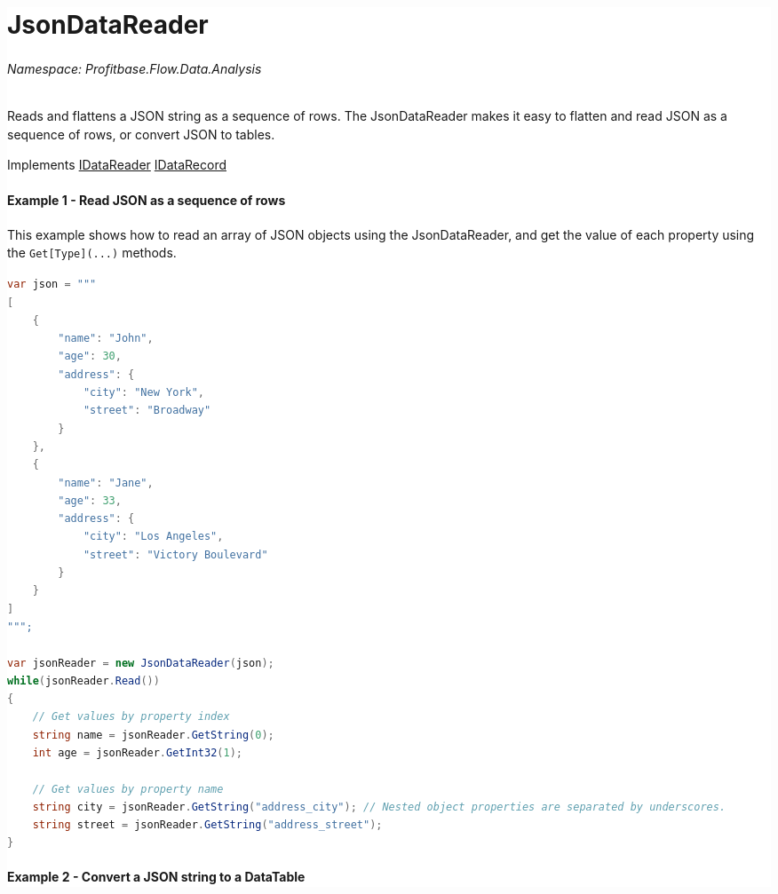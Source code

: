 # JsonDataReader

###### Namespace: Profitbase.Flow.Data.Analysis

Reads and flattens a JSON string as a sequence of rows. The JsonDataReader makes it easy to flatten and read JSON as a sequence of rows, or convert JSON to tables.  

Implements [IDataReader](https://learn.microsoft.com/en-us/dotnet/api/system.data.idatareader) [IDataRecord](https://learn.microsoft.com/en-us/dotnet/api/system.data.idatarecord)

#### Example 1 - Read JSON as a sequence of rows

This example shows how to read an array of JSON objects using the JsonDataReader, and get the value of each property using the `Get[Type](...)` methods.

```csharp
var json = """
[
    {
        "name": "John",
        "age": 30,
        "address": {
            "city": "New York",
            "street": "Broadway"
        }
    },
    {
        "name": "Jane",
        "age": 33,
        "address": {
            "city": "Los Angeles",
            "street": "Victory Boulevard"
        }
    }
]
""";

var jsonReader = new JsonDataReader(json);
while(jsonReader.Read())
{
    // Get values by property index
    string name = jsonReader.GetString(0);
    int age = jsonReader.GetInt32(1);

    // Get values by property name
    string city = jsonReader.GetString("address_city"); // Nested object properties are separated by underscores.
    string street = jsonReader.GetString("address_street");
}
```

#### Example 2 - Convert a JSON string to a DataTable
